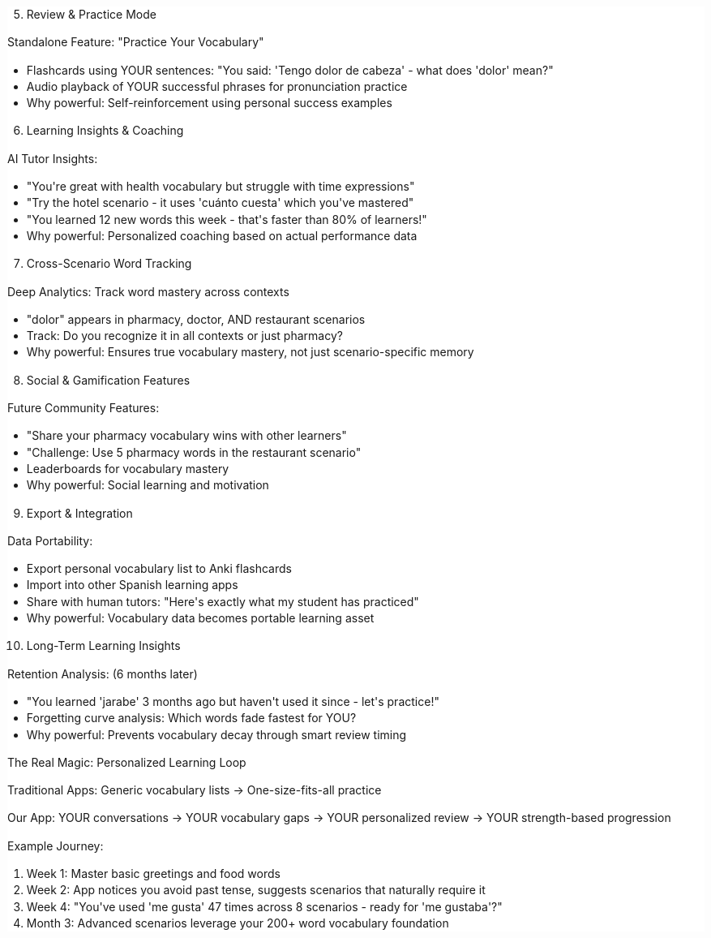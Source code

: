   5. Review & Practice Mode

  Standalone Feature: "Practice Your Vocabulary"
  - Flashcards using YOUR sentences: "You said: 'Tengo dolor de cabeza' - what does 'dolor' mean?"
  - Audio playback of YOUR successful phrases for pronunciation practice
  - Why powerful: Self-reinforcement using personal success examples

  6. Learning Insights & Coaching

  AI Tutor Insights:
  - "You're great with health vocabulary but struggle with time expressions"
  - "Try the hotel scenario - it uses 'cuánto cuesta' which you've mastered"
  - "You learned 12 new words this week - that's faster than 80% of learners!"
  - Why powerful: Personalized coaching based on actual performance data

  7. Cross-Scenario Word Tracking

  Deep Analytics: Track word mastery across contexts
  - "dolor" appears in pharmacy, doctor, AND restaurant scenarios
  - Track: Do you recognize it in all contexts or just pharmacy?
  - Why powerful: Ensures true vocabulary mastery, not just scenario-specific memory

  8. Social & Gamification Features

  Future Community Features:
  - "Share your pharmacy vocabulary wins with other learners"
  - "Challenge: Use 5 pharmacy words in the restaurant scenario"
  - Leaderboards for vocabulary mastery
  - Why powerful: Social learning and motivation

  9. Export & Integration

  Data Portability:
  - Export personal vocabulary list to Anki flashcards
  - Import into other Spanish learning apps
  - Share with human tutors: "Here's exactly what my student has practiced"
  - Why powerful: Vocabulary data becomes portable learning asset

  10. Long-Term Learning Insights

  Retention Analysis: (6 months later)
  - "You learned 'jarabe' 3 months ago but haven't used it since - let's practice!"
  - Forgetting curve analysis: Which words fade fastest for YOU?
  - Why powerful: Prevents vocabulary decay through smart review timing

  The Real Magic: Personalized Learning Loop

  Traditional Apps: Generic vocabulary lists → One-size-fits-all practice

  Our App: YOUR conversations → YOUR vocabulary gaps → YOUR personalized review → YOUR strength-based progression

  Example Journey:
  1. Week 1: Master basic greetings and food words
  2. Week 2: App notices you avoid past tense, suggests scenarios that naturally require it
  3. Week 4: "You've used 'me gusta' 47 times across 8 scenarios - ready for 'me gustaba'?"
  4. Month 3: Advanced scenarios leverage your 200+ word vocabulary foundation
